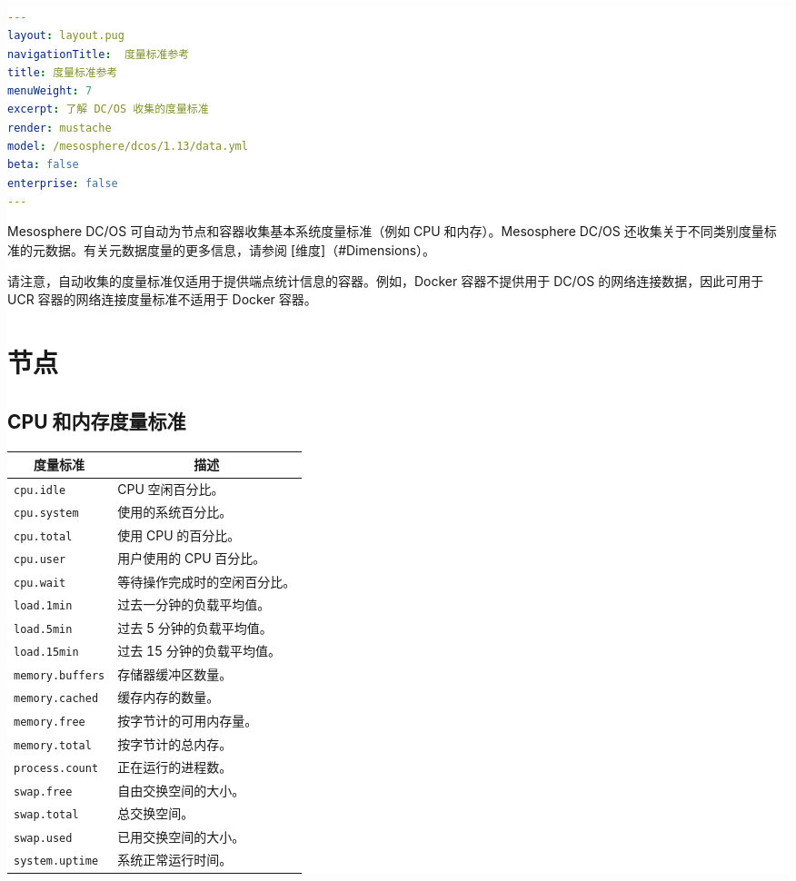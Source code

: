 ```yaml
---
layout: layout.pug
navigationTitle:  度量标准参考
title: 度量标准参考
menuWeight: 7
excerpt: 了解 DC/OS 收集的度量标准
render: mustache
model: /mesosphere/dcos/1.13/data.yml
beta: false
enterprise: false
---
```



Mesosphere DC/OS 可自动为节点和容器收集基本系统度量标准（例如 CPU 和内存）。Mesosphere DC/OS 还收集关于不同类别度量标准的元数据。有关元数据度量的更多信息，请参阅 [维度]（#Dimensions）。

请注意，自动收集的度量标准仅适用于提供端点统计信息的容器。例如，Docker 容器不提供用于 DC/OS 的网络连接数据，因此可用于 UCR 容器的网络连接度量标准不适用于 Docker 容器。

<a name="Node"></a>

# 节点
<a name="NodeCPUMem"></a>

## CPU 和内存度量标准

| 度量标准            | 描述                  |
|-------------------|------------------------------|
| `cpu.idle `        |     CPU 空闲百分比。         |
| `cpu.system`         |    使用的系统百分比。   |
| `cpu.total`         |   使用 CPU 的百分比。  |
| `cpu.user`         |   用户使用的 CPU 百分比。   |
| `cpu.wait`         |   等待操作完成时的空闲百分比。    |
| `load.1min`         |     过去一分钟的负载平均值。       |
| `load.5min`         |   过去 5 分钟的负载平均值。        |
| `load.15min`         |   过去 15 分钟的负载平均值。        |
| `memory.buffers`         |   存储器缓冲区数量。     |
| `memory.cached`         |   缓存内存的数量。   |
| `memory.free`         |    按字节计的可用内存量。   |
| `memory.total`         |   按字节计的总内存。   |
| `process.count`         |   正在运行的进程数。          |
| `swap.free`         |  自由交换空间的大小。   |
| `swap.total`         |  总交换空间。    |
| `swap.used`         |    已用交换空间的大小。    |
| `system.uptime`          |   系统正常运行时间。    |
